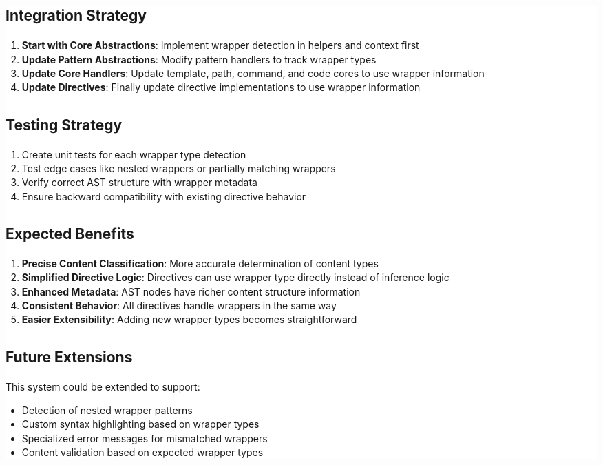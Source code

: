 ```peggy
```

## Integration Strategy

1. **Start with Core Abstractions**: Implement wrapper detection in helpers and context first
2. **Update Pattern Abstractions**: Modify pattern handlers to track wrapper types
3. **Update Core Handlers**: Update template, path, command, and code cores to use wrapper information
4. **Update Directives**: Finally update directive implementations to use wrapper information

## Testing Strategy

1. Create unit tests for each wrapper type detection
2. Test edge cases like nested wrappers or partially matching wrappers
3. Verify correct AST structure with wrapper metadata
4. Ensure backward compatibility with existing directive behavior

## Expected Benefits

1. **Precise Content Classification**: More accurate determination of content types
2. **Simplified Directive Logic**: Directives can use wrapper type directly instead of inference logic
3. **Enhanced Metadata**: AST nodes have richer content structure information
4. **Consistent Behavior**: All directives handle wrappers in the same way
5. **Easier Extensibility**: Adding new wrapper types becomes straightforward

## Future Extensions

This system could be extended to support:
- Detection of nested wrapper patterns
- Custom syntax highlighting based on wrapper types
- Specialized error messages for mismatched wrappers
- Content validation based on expected wrapper types